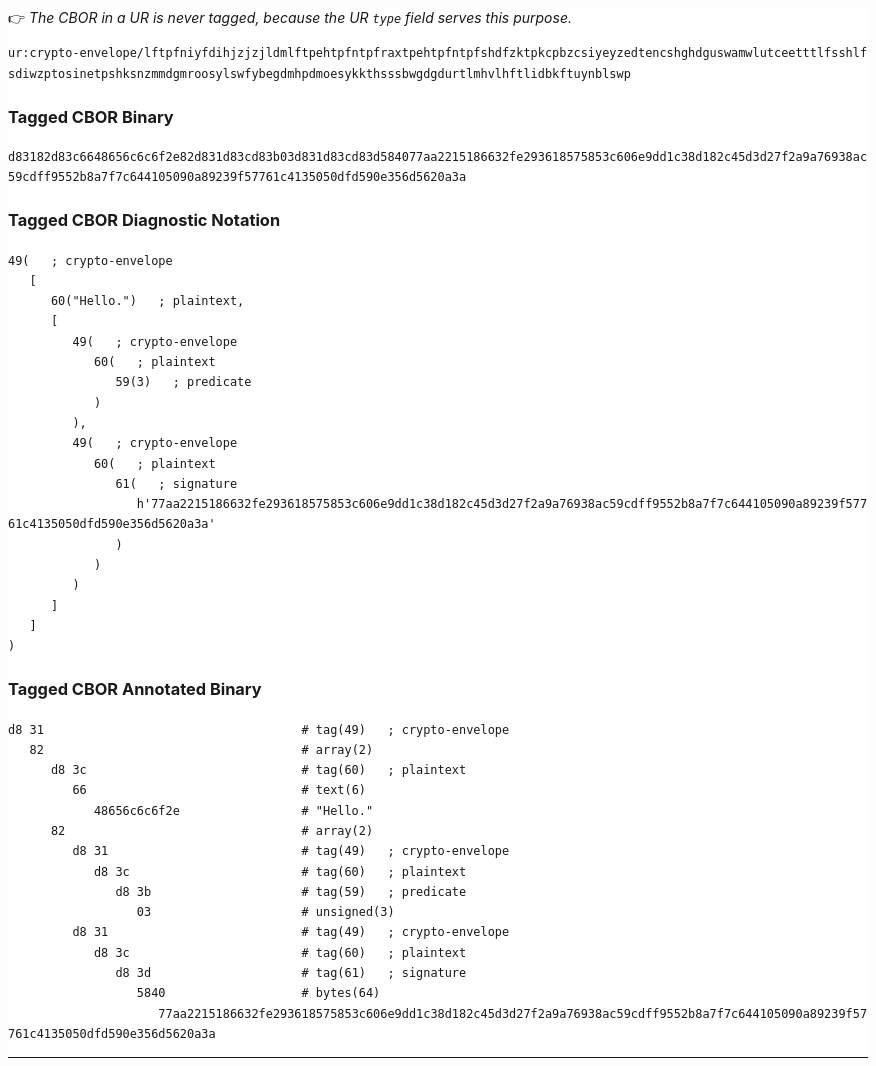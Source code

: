 👉 _The CBOR in a UR is never tagged, because the UR `type` field serves this purpose._

```
ur:crypto-envelope/lftpfniyfdihjzjzjldmlftpehtpfntpfraxtpehtpfntpfshdfzktpkcpbzcsiyeyzedtencshghdguswamwlutceetttlfsshlfsdiwzptosinetpshksnzmmdgmroosylswfybegdmhpdmoesykkthsssbwgdgdurtlmhvlhftlidbkftuynblswp
```

### Tagged CBOR Binary

```
d83182d83c6648656c6c6f2e82d831d83cd83b03d831d83cd83d584077aa2215186632fe293618575853c606e9dd1c38d182c45d3d27f2a9a76938ac59cdff9552b8a7f7c644105090a89239f57761c4135050dfd590e356d5620a3a
```

### Tagged CBOR Diagnostic Notation

```
49(   ; crypto-envelope
   [
      60("Hello.")   ; plaintext,
      [
         49(   ; crypto-envelope
            60(   ; plaintext
               59(3)   ; predicate
            )
         ),
         49(   ; crypto-envelope
            60(   ; plaintext
               61(   ; signature
                  h'77aa2215186632fe293618575853c606e9dd1c38d182c45d3d27f2a9a76938ac59cdff9552b8a7f7c644105090a89239f57761c4135050dfd590e356d5620a3a'
               )
            )
         )
      ]
   ]
)
```

### Tagged CBOR Annotated Binary

```
d8 31                                    # tag(49)   ; crypto-envelope
   82                                    # array(2)
      d8 3c                              # tag(60)   ; plaintext
         66                              # text(6)
            48656c6c6f2e                 # "Hello."
      82                                 # array(2)
         d8 31                           # tag(49)   ; crypto-envelope
            d8 3c                        # tag(60)   ; plaintext
               d8 3b                     # tag(59)   ; predicate
                  03                     # unsigned(3)
         d8 31                           # tag(49)   ; crypto-envelope
            d8 3c                        # tag(60)   ; plaintext
               d8 3d                     # tag(61)   ; signature
                  5840                   # bytes(64)
                     77aa2215186632fe293618575853c606e9dd1c38d182c45d3d27f2a9a76938ac59cdff9552b8a7f7c644105090a89239f57761c4135050dfd590e356d5620a3a
```

---